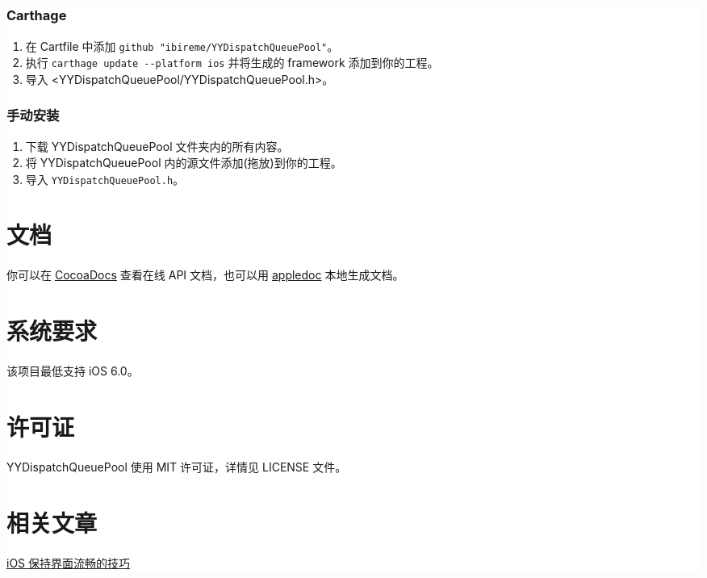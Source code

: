 
### Carthage

1. 在 Cartfile 中添加 `github "ibireme/YYDispatchQueuePool"`。
2. 执行 `carthage update --platform ios` 并将生成的 framework 添加到你的工程。
3. 导入 \<YYDispatchQueuePool/YYDispatchQueuePool.h\>。


### 手动安装

1. 下载 YYDispatchQueuePool 文件夹内的所有内容。
2. 将 YYDispatchQueuePool 内的源文件添加(拖放)到你的工程。
3. 导入 `YYDispatchQueuePool.h`。


文档
==============
你可以在 [CocoaDocs](http://cocoadocs.org/docsets/YYDispatchQueuePool/) 查看在线 API 文档，也可以用 [appledoc](https://github.com/tomaz/appledoc) 本地生成文档。


系统要求
==============
该项目最低支持 iOS 6.0。


许可证
==============
YYDispatchQueuePool 使用 MIT 许可证，详情见 LICENSE 文件。


相关文章
==============
[iOS 保持界面流畅的技巧
](http://blog.ibireme.com/2015/11/12/smooth_user_interfaces_for_ios/) 